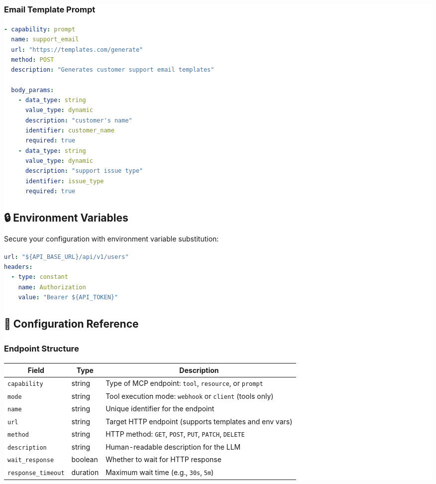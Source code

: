 ### Email Template Prompt
```yaml
- capability: prompt
  name: support_email
  url: "https://templates.com/generate"
  method: POST
  description: "Generates customer support email templates"

  body_params:
    - data_type: string
      value_type: dynamic
      description: "customer's name"
      identifier: customer_name
      required: true
    - data_type: string
      value_type: dynamic
      description: "support issue type"
      identifier: issue_type
      required: true
```

## 🔒 Environment Variables

Secure your configuration with environment variable substitution:

```yaml
url: "${API_BASE_URL}/api/v1/users"
headers:
  - type: constant
    name: Authorization
    value: "Bearer ${API_TOKEN}"
```

## 📖 Configuration Reference

### Endpoint Structure

| Field | Type | Description |
|-------|------|-------------|
| `capability` | string | Type of MCP endpoint: `tool`, `resource`, or `prompt` |
| `mode` | string | Tool execution mode: `webhook` or `client` (tools only) |
| `name` | string | Unique identifier for the endpoint |
| `url` | string | Target HTTP endpoint (supports templates and env vars) |
| `method` | string | HTTP method: `GET`, `POST`, `PUT`, `PATCH`, `DELETE` |
| `description` | string | Human-readable description for the LLM |
| `wait_response` | boolean | Whether to wait for HTTP response |
| `response_timeout` | duration | Maximum wait time (e.g., `30s`, `5m`) |
